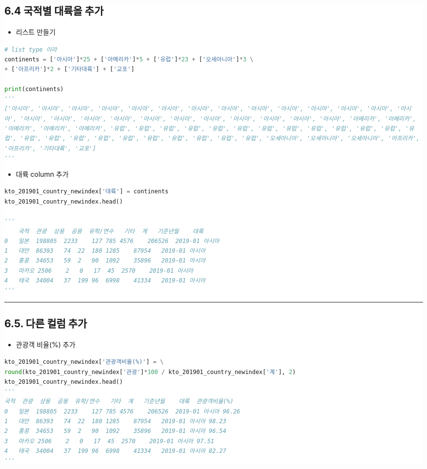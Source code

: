 


## 6.4 국적별 대륙을 추가

- 리스트 만들기

```python
# list type 이라
continents = ['아시아']*25 + ['아메리카']*5 + ['유럽']*23 + ['오세아니아']*3 \
+ ['아프리카']*2 + ['기타대륙'] + ['교포']

print(continents)
'''
['아시아', '아시아', '아시아', '아시아', '아시아', '아시아', '아시아', '아시아', '아시아', '아시아', '아시아', '아시아', '아시아', '아시아', '아시아', '아시아', '아시아', '아시아', '아시아', '아시아', '아시아', '아시아', '아시아', '아시아', '아시아', '아메리카', '아메리카', '아메리카', '아메리카', '아메리카', '유럽', '유럽', '유럽', '유럽', '유럽', '유럽', '유럽', '유럽', '유럽', '유럽', '유럽', '유럽', '유럽', '유럽', '유럽', '유럽', '유럽', '유럽', '유럽', '유럽', '유럽', '유럽', '유럽', '오세아니아', '오세아니아', '오세아니아', '아프리카', '아프리카', '기타대륙', '교포']
'''
```


- 대륙 column 추가

```python
kto_201901_country_newindex['대륙'] = continents
kto_201901_country_newindex.head()

'''
	국적	관광	상용	공용	유학/연수	기타	계	기준년월	대륙
0	일본	198805	2233	127	785	4576	206526	2019-01	아시아
1	대만	86393	74	22	180	1285	87954	2019-01	아시아
2	홍콩	34653	59	2	90	1092	35896	2019-01	아시아
3	마카오	2506	2	0	17	45	2570	2019-01	아시아
4	태국	34004	37	199	96	6998	41334	2019-01	아시아
'''
```

---



## 6.5. 다른 컬럼 추가

- 관광객 비율(%) 추가

```python
kto_201901_country_newindex['관광객비율(%)'] = \
round(kto_201901_country_newindex['관광']*100 / kto_201901_country_newindex['계'], 2)
kto_201901_country_newindex.head()
'''
국적	관광	상용	공용	유학/연수	기타	계	기준년월	대륙	관광객비율(%)
0	일본	198805	2233	127	785	4576	206526	2019-01	아시아	96.26
1	대만	86393	74	22	180	1285	87954	2019-01	아시아	98.23
2	홍콩	34653	59	2	90	1092	35896	2019-01	아시아	96.54
3	마카오	2506	2	0	17	45	2570	2019-01	아시아	97.51
4	태국	34004	37	199	96	6998	41334	2019-01	아시아	82.27
'''
```

